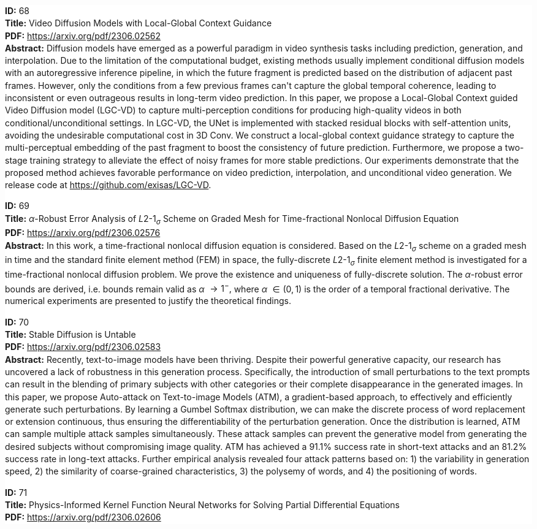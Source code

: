 **ID:** 68  
**Title:** Video Diffusion Models with Local-Global Context Guidance  
**PDF:** https://arxiv.org/pdf/2306.02562  
**Abstract:** Diffusion models have emerged as a powerful paradigm in video synthesis tasks including prediction, generation, and interpolation. Due to the limitation of the computational budget, existing methods usually implement conditional diffusion models with an autoregressive inference pipeline, in which the future fragment is predicted based on the distribution of adjacent past frames. However, only the conditions from a few previous frames can't capture the global temporal coherence, leading to inconsistent or even outrageous results in long-term video prediction. In this paper, we propose a Local-Global Context guided Video Diffusion model (LGC-VD) to capture multi-perception conditions for producing high-quality videos in both conditional/unconditional settings. In LGC-VD, the UNet is implemented with stacked residual blocks with self-attention units, avoiding the undesirable computational cost in 3D Conv. We construct a local-global context guidance strategy to capture the multi-perceptual embedding of the past fragment to boost the consistency of future prediction. Furthermore, we propose a two-stage training strategy to alleviate the effect of noisy frames for more stable predictions. Our experiments demonstrate that the proposed method achieves favorable performance on video prediction, interpolation, and unconditional video generation. We release code at https://github.com/exisas/LGC-VD. 

**ID:** 69  
**Title:** $α$-Robust Error Analysis of $L2$-$1_σ$ Scheme on Graded  Mesh for Time-fractional Nonlocal Diffusion Equation  
**PDF:** https://arxiv.org/pdf/2306.02576  
**Abstract:** In this work, a time-fractional nonlocal diffusion equation is considered. Based on the $L2$-$1_{\sigma}$ scheme on a graded mesh in time and the standard finite element method (FEM) in space, the fully-discrete $L2$-$1_{\sigma}$ finite element method is investigated for a time-fractional nonlocal diffusion problem. We prove the existence and uniqueness of fully-discrete solution. The $\alpha$-robust error bounds are derived, i.e. bounds remain valid as $\alpha$ $\rightarrow {1}^{-},$ where $\alpha \ \in (0,1)$ is the order of a temporal fractional derivative. The numerical experiments are presented to justify the theoretical findings. 

**ID:** 70  
**Title:** Stable Diffusion is Untable  
**PDF:** https://arxiv.org/pdf/2306.02583  
**Abstract:** Recently, text-to-image models have been thriving. Despite their powerful generative capacity, our research has uncovered a lack of robustness in this generation process. Specifically, the introduction of small perturbations to the text prompts can result in the blending of primary subjects with other categories or their complete disappearance in the generated images. In this paper, we propose Auto-attack on Text-to-image Models (ATM), a gradient-based approach, to effectively and efficiently generate such perturbations. By learning a Gumbel Softmax distribution, we can make the discrete process of word replacement or extension continuous, thus ensuring the differentiability of the perturbation generation. Once the distribution is learned, ATM can sample multiple attack samples simultaneously. These attack samples can prevent the generative model from generating the desired subjects without compromising image quality. ATM has achieved a 91.1% success rate in short-text attacks and an 81.2% success rate in long-text attacks. Further empirical analysis revealed four attack patterns based on: 1) the variability in generation speed, 2) the similarity of coarse-grained characteristics, 3) the polysemy of words, and 4) the positioning of words. 

**ID:** 71  
**Title:** Physics-Informed Kernel Function Neural Networks for Solving Partial  Differential Equations  
**PDF:** https://arxiv.org/pdf/2306.02606  